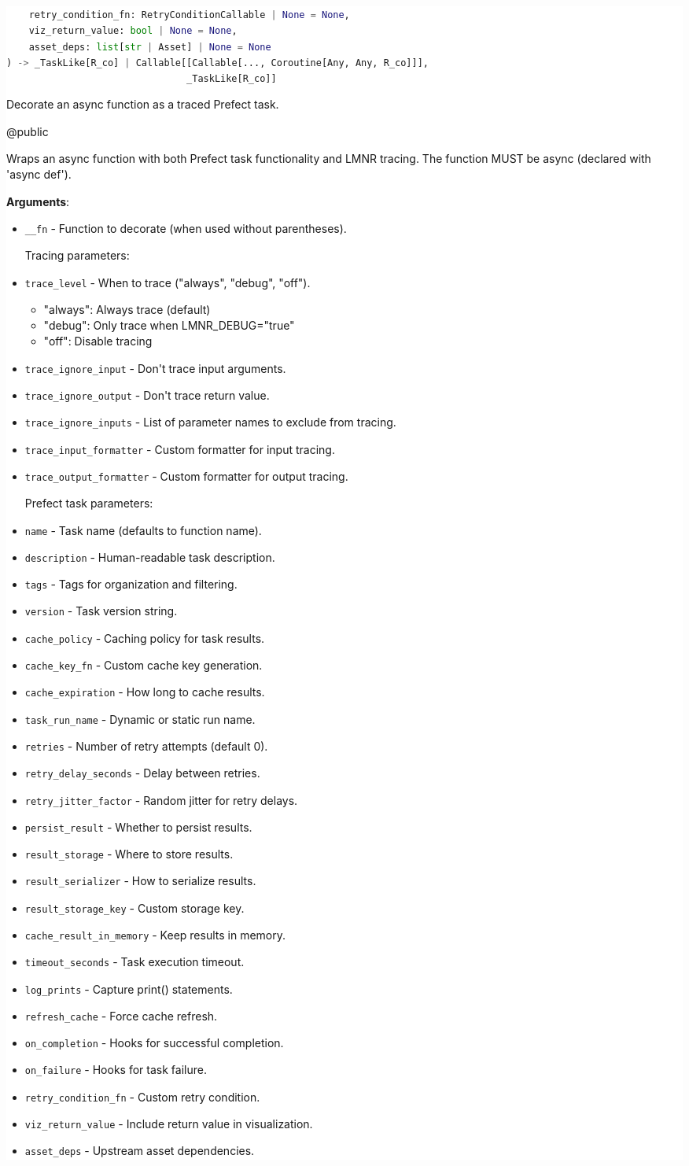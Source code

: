 ```python
    retry_condition_fn: RetryConditionCallable | None = None,
    viz_return_value: bool | None = None,
    asset_deps: list[str | Asset] | None = None
) -> _TaskLike[R_co] | Callable[[Callable[..., Coroutine[Any, Any, R_co]]],
                                _TaskLike[R_co]]
```

Decorate an async function as a traced Prefect task.

@public

Wraps an async function with both Prefect task functionality and
LMNR tracing. The function MUST be async (declared with 'async def').

**Arguments**:

- `__fn` - Function to decorate (when used without parentheses).
  
  Tracing parameters:
- `trace_level` - When to trace ("always", "debug", "off").
  - "always": Always trace (default)
  - "debug": Only trace when LMNR_DEBUG="true"
  - "off": Disable tracing
- `trace_ignore_input` - Don't trace input arguments.
- `trace_ignore_output` - Don't trace return value.
- `trace_ignore_inputs` - List of parameter names to exclude from tracing.
- `trace_input_formatter` - Custom formatter for input tracing.
- `trace_output_formatter` - Custom formatter for output tracing.
  
  Prefect task parameters:
- `name` - Task name (defaults to function name).
- `description` - Human-readable task description.
- `tags` - Tags for organization and filtering.
- `version` - Task version string.
- `cache_policy` - Caching policy for task results.
- `cache_key_fn` - Custom cache key generation.
- `cache_expiration` - How long to cache results.
- `task_run_name` - Dynamic or static run name.
- `retries` - Number of retry attempts (default 0).
- `retry_delay_seconds` - Delay between retries.
- `retry_jitter_factor` - Random jitter for retry delays.
- `persist_result` - Whether to persist results.
- `result_storage` - Where to store results.
- `result_serializer` - How to serialize results.
- `result_storage_key` - Custom storage key.
- `cache_result_in_memory` - Keep results in memory.
- `timeout_seconds` - Task execution timeout.
- `log_prints` - Capture print() statements.
- `refresh_cache` - Force cache refresh.
- `on_completion` - Hooks for successful completion.
- `on_failure` - Hooks for task failure.
- `retry_condition_fn` - Custom retry condition.
- `viz_return_value` - Include return value in visualization.
- `asset_deps` - Upstream asset dependencies.
  